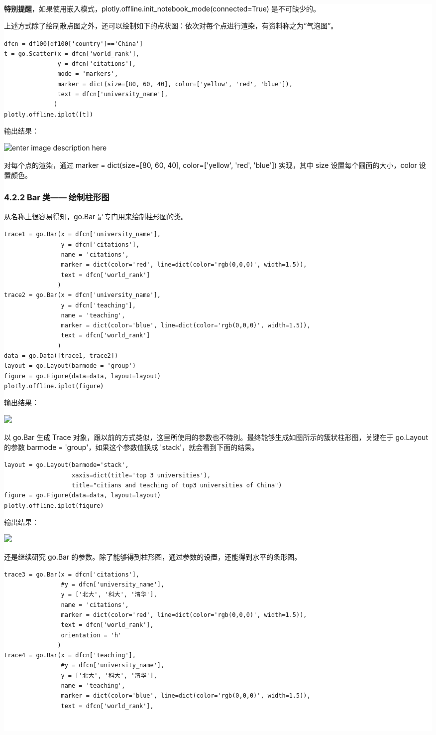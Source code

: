 </ul>
<p><strong>特别提醒</strong>，如果使用嵌入模式，plotly.offline.init_notebook_mode(connected=True) 是不可缺少的。</p>
<p>上述方式除了绘制散点图之外，还可以绘制如下的点状图：依次对每个点进行渲染，有资料称之为“气泡图”。</p>
<pre><code class="python language-python">dfcn = df100[df100['country']=='China']
t = go.Scatter(x = dfcn['world_rank'],
               y = dfcn['citations'],
               mode = 'markers',
               marker = dict(size=[80, 60, 40], color=['yellow', 'red', 'blue']),
               text = dfcn['university_name'],
              )
plotly.offline.iplot([t])
</code></pre>
<p>输出结果：</p>
<p><img src="https://images.gitbook.cn/532073e0-46ed-11e9-81c1-6b54ce939752" alt="enter image description here" /></p>
<p>对每个点的渲染，通过 marker = dict(size=[80, 60, 40], color=['yellow', 'red', 'blue']) 实现，其中 size 设置每个圆面的大小，color 设置颜色。</p>
<h3 id="422bar">4.2.2 Bar 类—— 绘制柱形图</h3>
<p>从名称上很容易得知，go.Bar 是专门用来绘制柱形图的类。</p>
<pre><code class="python language-python">trace1 = go.Bar(x = dfcn['university_name'],
                y = dfcn['citations'],
                name = 'citations',
                marker = dict(color='red', line=dict(color='rgb(0,0,0)', width=1.5)),
                text = dfcn['world_rank']
               )
trace2 = go.Bar(x = dfcn['university_name'],
                y = dfcn['teaching'],
                name = 'teaching',
                marker = dict(color='blue', line=dict(color='rgb(0,0,0)', width=1.5)),
                text = dfcn['world_rank']
               )
data = go.Data([trace1, trace2])
layout = go.Layout(barmode = 'group')
figure = go.Figure(data=data, layout=layout)
plotly.offline.iplot(figure)
</code></pre>
<p>输出结果：</p>
<p><img src="https://images.gitbook.cn/f1d32190-46ed-11e9-81c1-6b54ce939752" width = "70%" /></p>
<p>以 go.Bar 生成 Trace 对象，跟以前的方式类似，这里所使用的参数也不特别。最终能够生成如图所示的簇状柱形图，关键在于 go.Layout 的参数 barmode = 'group'，如果这个参数值换成 'stack'，就会看到下面的结果。</p>
<pre><code class="python language-python">layout = go.Layout(barmode='stack', 
                   xaxis=dict(title='top 3 universities'), 
                   title="citians and teaching of top3 universities of China")
figure = go.Figure(data=data, layout=layout)
plotly.offline.iplot(figure)
</code></pre>
<p>输出结果：</p>
<p><img src="https://images.gitbook.cn/04ed6ba0-46ee-11e9-80be-3f0f855ff29d" width = "70%" /></p>
<p>还是继续研究 go.Bar 的参数。除了能够得到柱形图，通过参数的设置，还能得到水平的条形图。</p>
<pre><code class="python language-python">trace3 = go.Bar(x = dfcn['citations'],
                #y = dfcn['university_name'],
                y = ['北大', '科大', '清华'],
                name = 'citations',
                marker = dict(color='red', line=dict(color='rgb(0,0,0)', width=1.5)),
                text = dfcn['world_rank'],
                orientation = 'h'
               )
trace4 = go.Bar(x = dfcn['teaching'],
                #y = dfcn['university_name'],
                y = ['北大', '科大', '清华'],
                name = 'teaching',
                marker = dict(color='blue', line=dict(color='rgb(0,0,0)', width=1.5)),
                text = dfcn['world_rank'],